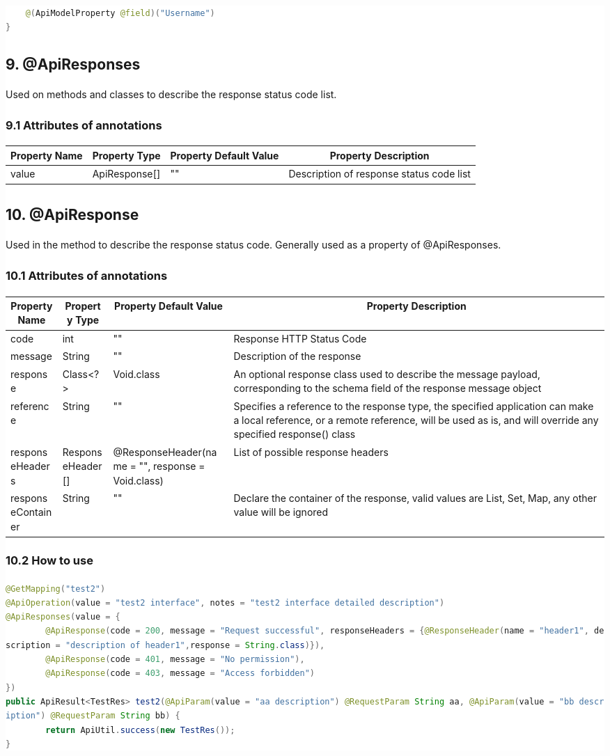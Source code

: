 ````java
    @(ApiModelProperty @field)("Username")
}
````

## 9. @ApiResponses

Used on methods and classes to describe the response status code list.

### 9.1 Attributes of annotations

| Property Name | Property Type | Property Default Value | Property Description |
| -------- | -------- | ----- |----- |
|value|ApiResponse[]|""|Description of response status code list|

## 10. @ApiResponse

Used in the method to describe the response status code. Generally used as a property of @ApiResponses.

### 10.1 Attributes of annotations

| Property Name | Property Type | Property Default Value | Property Description |
| -------- | -------- | ----- |----- |
|code|int|""|Response HTTP Status Code|
|message|String|""|Description of the response|
|response|Class<?>|Void.class|An optional response class used to describe the message payload, corresponding to the schema field of the response message object|
|reference|String|""|Specifies a reference to the response type, the specified application can make a local reference, or a remote reference, will be used as is, and will override any specified response() class|
|responseHeaders|ResponseHeader[]|@ResponseHeader(name = "", response = Void.class)|List of possible response headers|
|responseContainer|String|""|Declare the container of the response, valid values ​​are List, Set, Map, any other value will be ignored|

### 10.2 How to use

````java
@GetMapping("test2")
@ApiOperation(value = "test2 interface", notes = "test2 interface detailed description")
@ApiResponses(value = {
        @ApiResponse(code = 200, message = "Request successful", responseHeaders = {@ResponseHeader(name = "header1", description = "description of header1",response = String.class)}),
        @ApiResponse(code = 401, message = "No permission"),
        @ApiResponse(code = 403, message = "Access forbidden")
})
public ApiResult<TestRes> test2(@ApiParam(value = "aa description") @RequestParam String aa, @ApiParam(value = "bb description") @RequestParam String bb) {
        return ApiUtil.success(new TestRes());
}

````
